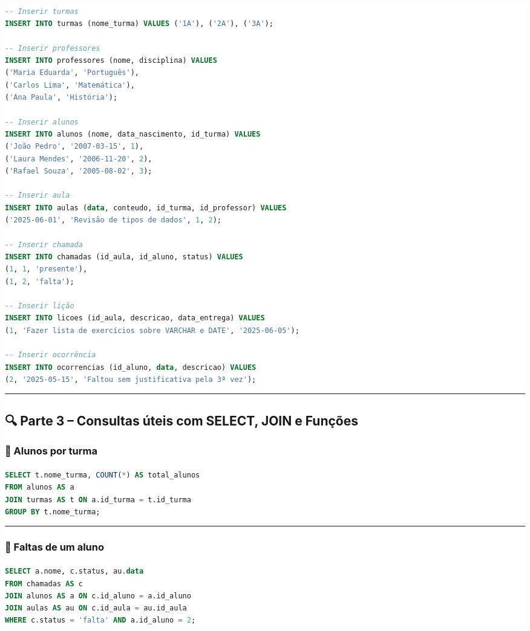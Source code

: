 ```sql
-- Inserir turmas
INSERT INTO turmas (nome_turma) VALUES ('1A'), ('2A'), ('3A');

-- Inserir professores
INSERT INTO professores (nome, disciplina) VALUES
('Maria Eduarda', 'Português'),
('Carlos Lima', 'Matemática'),
('Ana Paula', 'História');

-- Inserir alunos
INSERT INTO alunos (nome, data_nascimento, id_turma) VALUES
('João Pedro', '2007-03-15', 1),
('Laura Mendes', '2006-11-20', 2),
('Rafael Souza', '2005-08-02', 3);

-- Inserir aula
INSERT INTO aulas (data, conteudo, id_turma, id_professor) VALUES
('2025-06-01', 'Revisão de tipos de dados', 1, 2);

-- Inserir chamada
INSERT INTO chamadas (id_aula, id_aluno, status) VALUES
(1, 1, 'presente'),
(1, 2, 'falta');

-- Inserir lição
INSERT INTO licoes (id_aula, descricao, data_entrega) VALUES
(1, 'Fazer lista de exercícios sobre VARCHAR e DATE', '2025-06-05');

-- Inserir ocorrência
INSERT INTO ocorrencias (id_aluno, data, descricao) VALUES
(2, '2025-05-15', 'Faltou sem justificativa pela 3ª vez');
```

------

## 🔍 Parte 3 – Consultas úteis com SELECT, JOIN e Funções

### 📘 Alunos por turma

```sql
SELECT t.nome_turma, COUNT(*) AS total_alunos
FROM alunos AS a
JOIN turmas AS t ON a.id_turma = t.id_turma
GROUP BY t.nome_turma;
```

------

### 📘 Faltas de um aluno

```sql
SELECT a.nome, c.status, au.data
FROM chamadas AS c
JOIN alunos AS a ON c.id_aluno = a.id_aluno
JOIN aulas AS au ON c.id_aula = au.id_aula
WHERE c.status = 'falta' AND a.id_aluno = 2;
```
